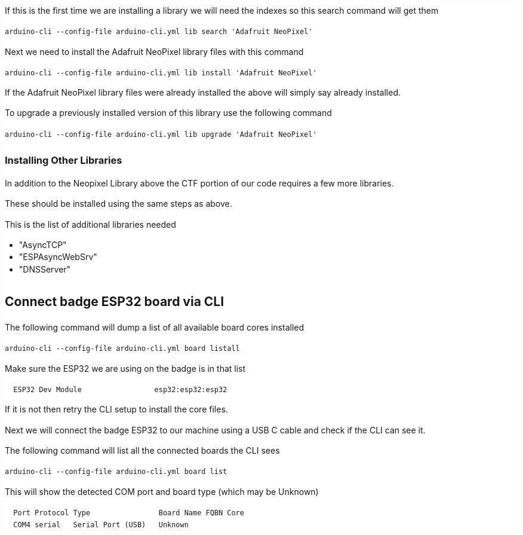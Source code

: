 If this is the first time we are installing a library we will need the indexes so this search command will get them
```
arduino-cli --config-file arduino-cli.yml lib search 'Adafruit NeoPixel'
```

Next we need to install the Adafruit NeoPixel library files with this command
```
arduino-cli --config-file arduino-cli.yml lib install 'Adafruit NeoPixel'
```

If the Adafruit NeoPixel library files were already installed the above will simply say already installed.

To upgrade a previously installed version of this library use the following command
```
arduino-cli --config-file arduino-cli.yml lib upgrade 'Adafruit NeoPixel'
```

### Installing Other Libraries

In addition to the Neopixel Library above the CTF portion of our code requires a few more libraries.

These should be installed using the same steps as above.

This is the list of additional libraries needed

* "AsyncTCP"
* "ESPAsyncWebSrv"
* "DNSServer"

## Connect badge ESP32 board via CLI

The following command will dump a list of all available board cores installed
```
arduino-cli --config-file arduino-cli.yml board listall
```

Make sure the ESP32 we are using on the badge is in that list
```
  ESP32 Dev Module                 esp32:esp32:esp32
```

If it is not then retry the CLI setup to install the core files.

Next we will connect the badge ESP32 to our machine using a USB C cable
and check if the CLI can see it.

The following command will list all the connected boards the CLI sees
```
arduino-cli --config-file arduino-cli.yml board list
```

This will show the detected COM port and board type (which may be Unknown)
```
  Port Protocol Type                Board Name FQBN Core
  COM4 serial   Serial Port (USB)   Unknown
```
